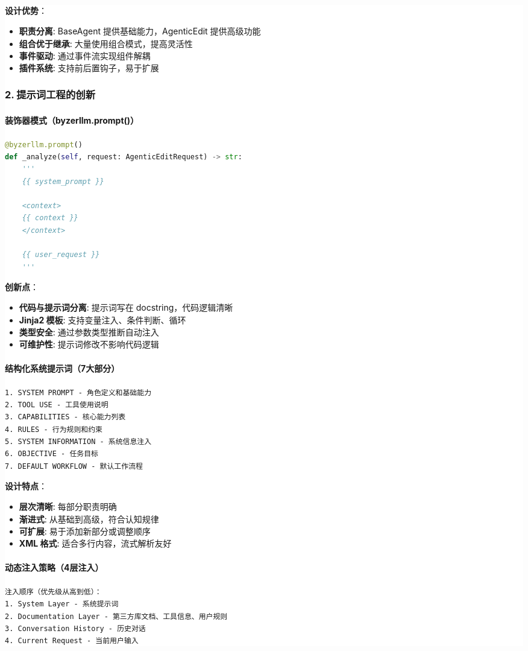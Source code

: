 **设计优势**：
- **职责分离**: BaseAgent 提供基础能力，AgenticEdit 提供高级功能
- **组合优于继承**: 大量使用组合模式，提高灵活性
- **事件驱动**: 通过事件流实现组件解耦
- **插件系统**: 支持前后置钩子，易于扩展

### 2. 提示词工程的创新

#### 装饰器模式（byzerllm.prompt()）

```python
@byzerllm.prompt()
def _analyze(self, request: AgenticEditRequest) -> str:
    '''
    {{ system_prompt }}
    
    <context>
    {{ context }}
    </context>
    
    {{ user_request }}
    '''
```

**创新点**：
- **代码与提示词分离**: 提示词写在 docstring，代码逻辑清晰
- **Jinja2 模板**: 支持变量注入、条件判断、循环
- **类型安全**: 通过参数类型推断自动注入
- **可维护性**: 提示词修改不影响代码逻辑

#### 结构化系统提示词（7大部分）

```
1. SYSTEM PROMPT - 角色定义和基础能力
2. TOOL USE - 工具使用说明
3. CAPABILITIES - 核心能力列表
4. RULES - 行为规则和约束
5. SYSTEM INFORMATION - 系统信息注入
6. OBJECTIVE - 任务目标
7. DEFAULT WORKFLOW - 默认工作流程
```

**设计特点**：
- **层次清晰**: 每部分职责明确
- **渐进式**: 从基础到高级，符合认知规律
- **可扩展**: 易于添加新部分或调整顺序
- **XML 格式**: 适合多行内容，流式解析友好

#### 动态注入策略（4层注入）

```
注入顺序（优先级从高到低）：
1. System Layer - 系统提示词
2. Documentation Layer - 第三方库文档、工具信息、用户规则
3. Conversation History - 历史对话
4. Current Request - 当前用户输入
```
